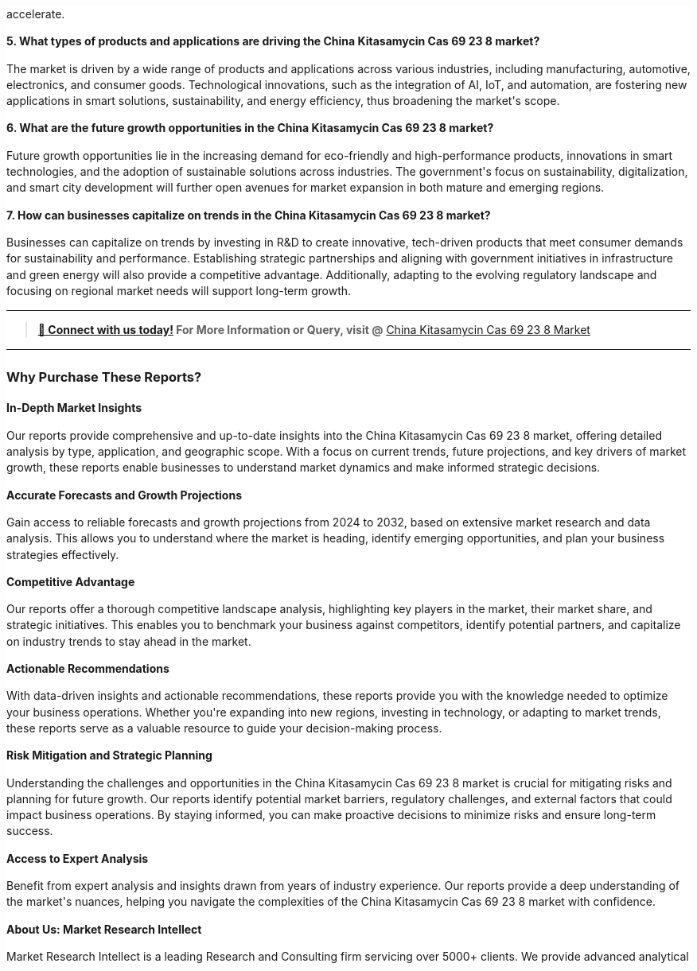 accelerate.</p><p class="" data-start="1951" data-end="2402"><strong data-start="1951" data-end="2032">5. What types of products and applications are driving the China Kitasamycin Cas 69 23 8 market?</strong></p><p class="" data-start="1951" data-end="2402">The market is driven by a wide range of products and applications across various industries, including manufacturing, automotive, electronics, and consumer goods. Technological innovations, such as the integration of AI, IoT, and automation, are fostering new applications in smart solutions, sustainability, and energy efficiency, thus broadening the market's scope.</p><p class="" data-start="2404" data-end="2849"><strong data-start="2404" data-end="2477">6. What are the future growth opportunities in the China Kitasamycin Cas 69 23 8 market?</strong></p><p class="" data-start="2404" data-end="2849">Future growth opportunities lie in the increasing demand for eco-friendly and high-performance products, innovations in smart technologies, and the adoption of sustainable solutions across industries. The government's focus on sustainability, digitalization, and smart city development will further open avenues for market expansion in both mature and emerging regions.</p><p class="" data-start="2851" data-end="3371"><strong data-start="2851" data-end="2923">7. How can businesses capitalize on trends in the China Kitasamycin Cas 69 23 8 market?</strong></p><p class="" data-start="2851" data-end="3371">Businesses can capitalize on trends by investing in R&amp;D to create innovative, tech-driven products that meet consumer demands for sustainability and performance. Establishing strategic partnerships and aligning with government initiatives in infrastructure and green energy will also provide a competitive advantage. Additionally, adapting to the evolving regulatory landscape and focusing on regional market needs will support long-term growth.</p><hr /><blockquote><p><span class="font-[700]"><strong><a href="https://www.marketresearchintellect.com/product/global-kitasamycin-cas-69-23-8-market-size-and-forcast/?utm_source=Linkedin&utm_medium=047">📩 Connect with us today!</a> For More Information or Query, visit&nbsp;@</strong>&nbsp;</span><span class="font-[700]"><a href="https://www.marketresearchintellect.com/product/global-kitasamycin-cas-69-23-8-market-size-and-forcast/?utm_source=Linkedin&utm_medium=047" target="_blank" data-tracking-control-name="article-ssr-frontend-pulse_little-text-block" data-tracking-will-navigate="" data-test-link="">China Kitasamycin Cas 69 23 8 Market</a></span></p></blockquote><hr /><h3 class="" data-start="164" data-end="199"><strong data-start="168" data-end="199">Why Purchase These Reports?</strong></h3><p class="" data-start="201" data-end="575"><strong data-start="201" data-end="229">In-Depth Market Insights</strong></p><p class="" data-start="201" data-end="575">Our reports provide comprehensive and up-to-date insights into the China Kitasamycin Cas 69 23 8 market, offering detailed analysis by type, application, and geographic scope. With a focus on current trends, future projections, and key drivers of market growth, these reports enable businesses to understand market dynamics and make informed strategic decisions.</p><p class="" data-start="577" data-end="893"><strong data-start="577" data-end="622">Accurate Forecasts and Growth Projections</strong></p><p class="" data-start="577" data-end="893">Gain access to reliable forecasts and growth projections from 2024 to 2032, based on extensive market research and data analysis. This allows you to understand where the market is heading, identify emerging opportunities, and plan your business strategies effectively.</p><p class="" data-start="895" data-end="1227"><strong data-start="895" data-end="920">Competitive Advantage</strong></p><p class="" data-start="895" data-end="1227">Our reports offer a thorough competitive landscape analysis, highlighting key players in the market, their market share, and strategic initiatives. This enables you to benchmark your business against competitors, identify potential partners, and capitalize on industry trends to stay ahead in the market.</p><p class="" data-start="1229" data-end="1589"><strong data-start="1229" data-end="1259">Actionable Recommendations</strong></p><p class="" data-start="1229" data-end="1589">With data-driven insights and actionable recommendations, these reports provide you with the knowledge needed to optimize your business operations. Whether you're expanding into new regions, investing in technology, or adapting to market trends, these reports serve as a valuable resource to guide your decision-making process.</p><p class="" data-start="1591" data-end="2004"><strong data-start="1591" data-end="1633">Risk Mitigation and Strategic Planning</strong></p><p class="" data-start="1591" data-end="2004">Understanding the challenges and opportunities in the China Kitasamycin Cas 69 23 8 market is crucial for mitigating risks and planning for future growth. Our reports identify potential market barriers, regulatory challenges, and external factors that could impact business operations. By staying informed, you can make proactive decisions to minimize risks and ensure long-term success.</p><p class="" data-start="2006" data-end="2266"><strong data-start="2006" data-end="2035">Access to Expert Analysis</strong></p><p class="" data-start="2006" data-end="2266">Benefit from expert analysis and insights drawn from years of industry experience. Our reports provide a deep understanding of the market's nuances, helping you navigate the complexities of the China Kitasamycin Cas 69 23 8 market with confidence.</p><p><strong><span class="font-[700]">About Us: Market Research Intellect</span></strong></p><p><span class="">Market Research Intellect is a leading Research and Consulting firm servicing over 5000+ clients. We provide advanced analytical